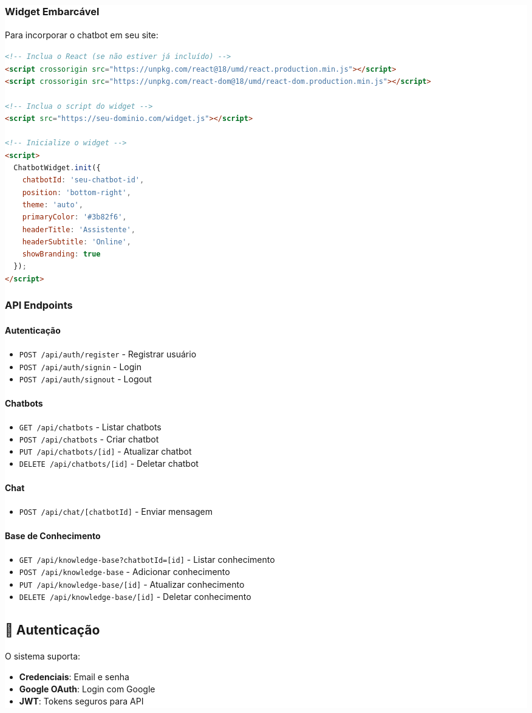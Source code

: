 ### Widget Embarcável

Para incorporar o chatbot em seu site:

```html
<!-- Inclua o React (se não estiver já incluído) -->
<script crossorigin src="https://unpkg.com/react@18/umd/react.production.min.js"></script>
<script crossorigin src="https://unpkg.com/react-dom@18/umd/react-dom.production.min.js"></script>

<!-- Inclua o script do widget -->
<script src="https://seu-dominio.com/widget.js"></script>

<!-- Inicialize o widget -->
<script>
  ChatbotWidget.init({
    chatbotId: 'seu-chatbot-id',
    position: 'bottom-right',
    theme: 'auto',
    primaryColor: '#3b82f6',
    headerTitle: 'Assistente',
    headerSubtitle: 'Online',
    showBranding: true
  });
</script>
```

### API Endpoints

#### Autenticação
- `POST /api/auth/register` - Registrar usuário
- `POST /api/auth/signin` - Login
- `POST /api/auth/signout` - Logout

#### Chatbots
- `GET /api/chatbots` - Listar chatbots
- `POST /api/chatbots` - Criar chatbot
- `PUT /api/chatbots/[id]` - Atualizar chatbot
- `DELETE /api/chatbots/[id]` - Deletar chatbot

#### Chat
- `POST /api/chat/[chatbotId]` - Enviar mensagem

#### Base de Conhecimento
- `GET /api/knowledge-base?chatbotId=[id]` - Listar conhecimento
- `POST /api/knowledge-base` - Adicionar conhecimento
- `PUT /api/knowledge-base/[id]` - Atualizar conhecimento
- `DELETE /api/knowledge-base/[id]` - Deletar conhecimento

## 🔐 Autenticação

O sistema suporta:
- **Credenciais**: Email e senha
- **Google OAuth**: Login com Google
- **JWT**: Tokens seguros para API
